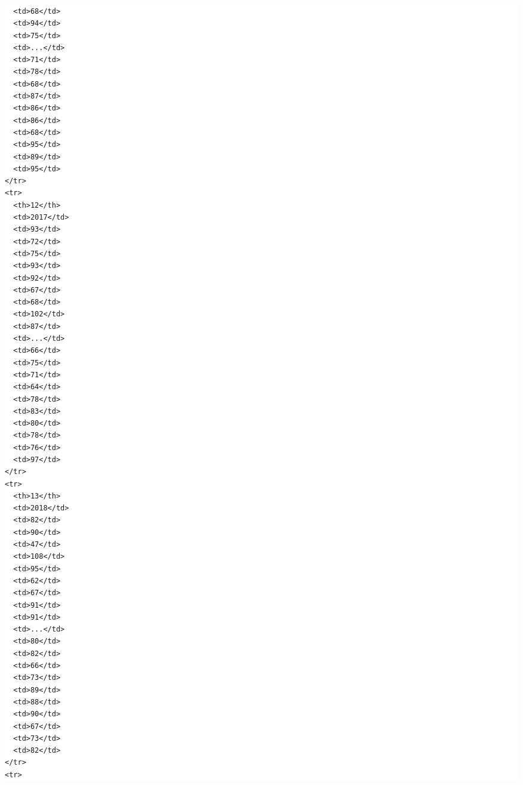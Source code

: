       <td>68</td>
      <td>94</td>
      <td>75</td>
      <td>...</td>
      <td>71</td>
      <td>78</td>
      <td>68</td>
      <td>87</td>
      <td>86</td>
      <td>86</td>
      <td>68</td>
      <td>95</td>
      <td>89</td>
      <td>95</td>
    </tr>
    <tr>
      <th>12</th>
      <td>2017</td>
      <td>93</td>
      <td>72</td>
      <td>75</td>
      <td>93</td>
      <td>92</td>
      <td>67</td>
      <td>68</td>
      <td>102</td>
      <td>87</td>
      <td>...</td>
      <td>66</td>
      <td>75</td>
      <td>71</td>
      <td>64</td>
      <td>78</td>
      <td>83</td>
      <td>80</td>
      <td>78</td>
      <td>76</td>
      <td>97</td>
    </tr>
    <tr>
      <th>13</th>
      <td>2018</td>
      <td>82</td>
      <td>90</td>
      <td>47</td>
      <td>108</td>
      <td>95</td>
      <td>62</td>
      <td>67</td>
      <td>91</td>
      <td>91</td>
      <td>...</td>
      <td>80</td>
      <td>82</td>
      <td>66</td>
      <td>73</td>
      <td>89</td>
      <td>88</td>
      <td>90</td>
      <td>67</td>
      <td>73</td>
      <td>82</td>
    </tr>
    <tr>